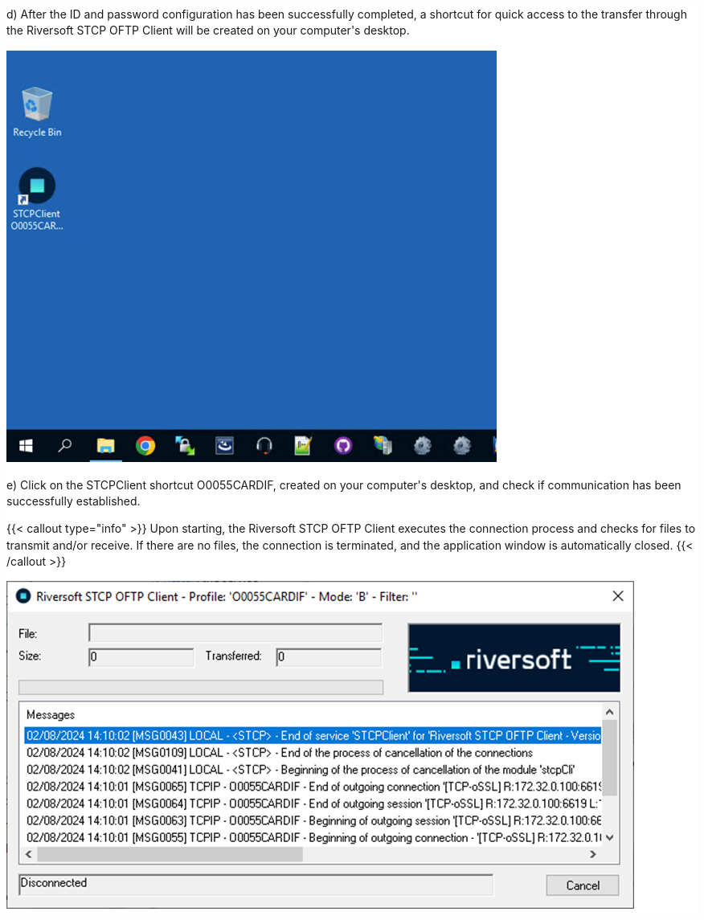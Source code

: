 d)	After the ID and password configuration has been successfully completed, a shortcut for quick access to the transfer through the Riversoft STCP OFTP Client will be created on your computer's desktop.

![](img-en/image-10.en.png)

e)	Click on the STCPClient shortcut O0055CARDIF, created on your computer's desktop, and check if communication has been successfully established.


{{< callout type="info" >}}
Upon starting, the Riversoft STCP OFTP Client executes the connection process and checks for files to transmit and/or receive. If there are no files, the connection is terminated, and the application window is automatically closed.
{{< /callout >}}

![](img-en/image-11.en.png)

